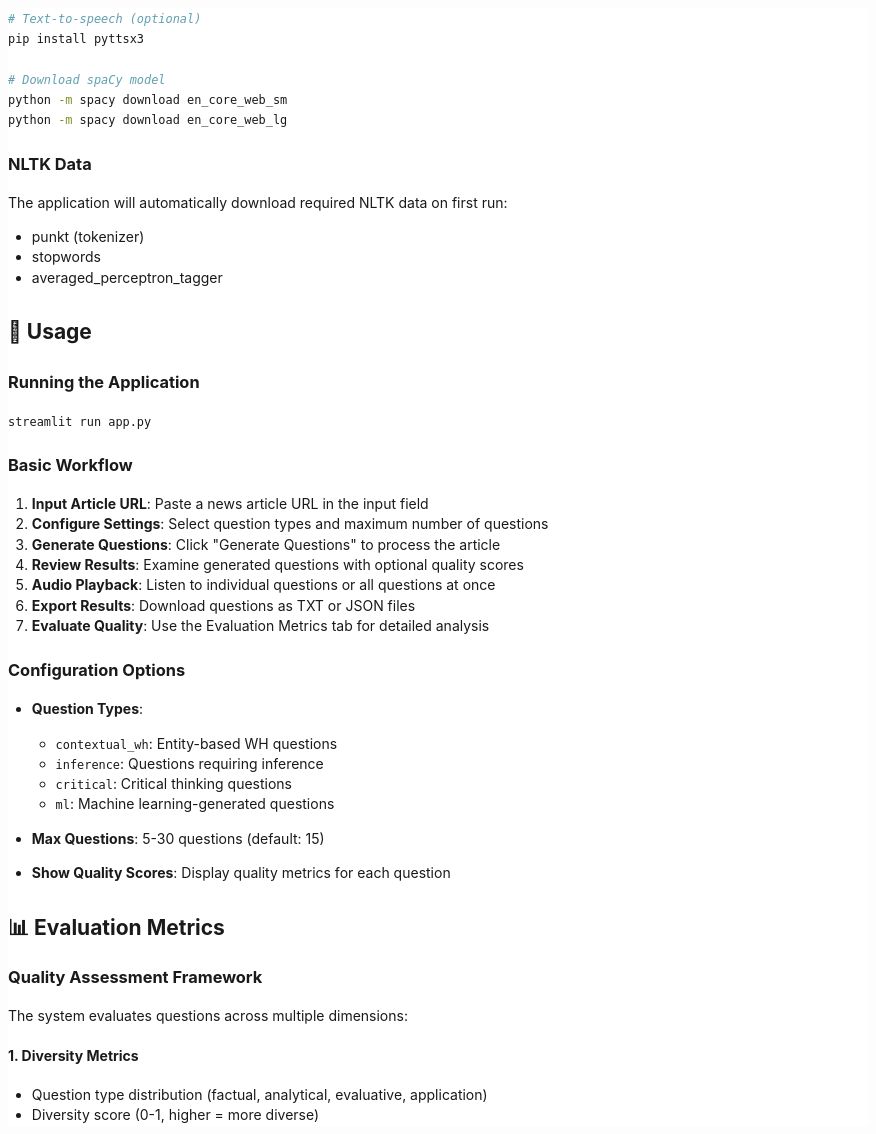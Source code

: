 ```bash
# Text-to-speech (optional)
pip install pyttsx3

# Download spaCy model
python -m spacy download en_core_web_sm
python -m spacy download en_core_web_lg
```

### NLTK Data

The application will automatically download required NLTK data on first run:
- punkt (tokenizer)
- stopwords
- averaged_perceptron_tagger

## 🚀 Usage

### Running the Application

```bash
streamlit run app.py
```

### Basic Workflow

1. **Input Article URL**: Paste a news article URL in the input field
2. **Configure Settings**: Select question types and maximum number of questions
3. **Generate Questions**: Click "Generate Questions" to process the article
4. **Review Results**: Examine generated questions with optional quality scores
5. **Audio Playback**: Listen to individual questions or all questions at once
6. **Export Results**: Download questions as TXT or JSON files
7. **Evaluate Quality**: Use the Evaluation Metrics tab for detailed analysis

### Configuration Options

- **Question Types**:
  - `contextual_wh`: Entity-based WH questions
  - `inference`: Questions requiring inference
  - `critical`: Critical thinking questions
  - `ml`: Machine learning-generated questions

- **Max Questions**: 5-30 questions (default: 15)
- **Show Quality Scores**: Display quality metrics for each question

## 📊 Evaluation Metrics

### Quality Assessment Framework

The system evaluates questions across multiple dimensions:

#### 1. Diversity Metrics
- Question type distribution (factual, analytical, evaluative, application)
- Diversity score (0-1, higher = more diverse)
